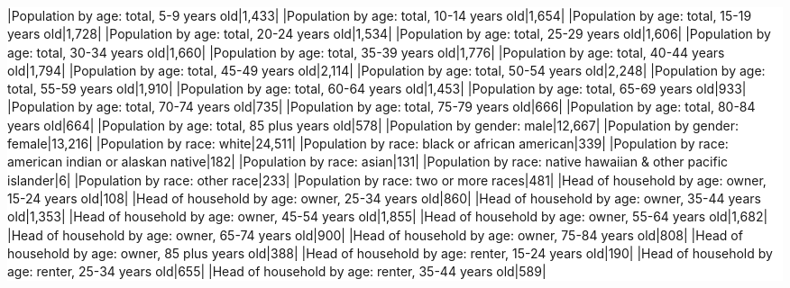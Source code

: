 |Population by age: total, 5-9 years old|1,433|
|Population by age: total, 10-14 years old|1,654|
|Population by age: total, 15-19 years old|1,728|
|Population by age: total, 20-24 years old|1,534|
|Population by age: total, 25-29 years old|1,606|
|Population by age: total, 30-34 years old|1,660|
|Population by age: total, 35-39 years old|1,776|
|Population by age: total, 40-44 years old|1,794|
|Population by age: total, 45-49 years old|2,114|
|Population by age: total, 50-54 years old|2,248|
|Population by age: total, 55-59 years old|1,910|
|Population by age: total, 60-64 years old|1,453|
|Population by age: total, 65-69 years old|933|
|Population by age: total, 70-74 years old|735|
|Population by age: total, 75-79 years old|666|
|Population by age: total, 80-84 years old|664|
|Population by age: total, 85 plus years old|578|
|Population by gender: male|12,667|
|Population by gender: female|13,216|
|Population by race: white|24,511|
|Population by race: black or african american|339|
|Population by race: american indian or alaskan native|182|
|Population by race: asian|131|
|Population by race: native hawaiian & other pacific islander|6|
|Population by race: other race|233|
|Population by race: two or more races|481|
|Head of household by age: owner, 15-24 years old|108|
|Head of household by age: owner, 25-34 years old|860|
|Head of household by age: owner, 35-44 years old|1,353|
|Head of household by age: owner, 45-54 years old|1,855|
|Head of household by age: owner, 55-64 years old|1,682|
|Head of household by age: owner, 65-74 years old|900|
|Head of household by age: owner, 75-84 years old|808|
|Head of household by age: owner, 85 plus years old|388|
|Head of household by age: renter, 15-24 years old|190|
|Head of household by age: renter, 25-34 years old|655|
|Head of household by age: renter, 35-44 years old|589|